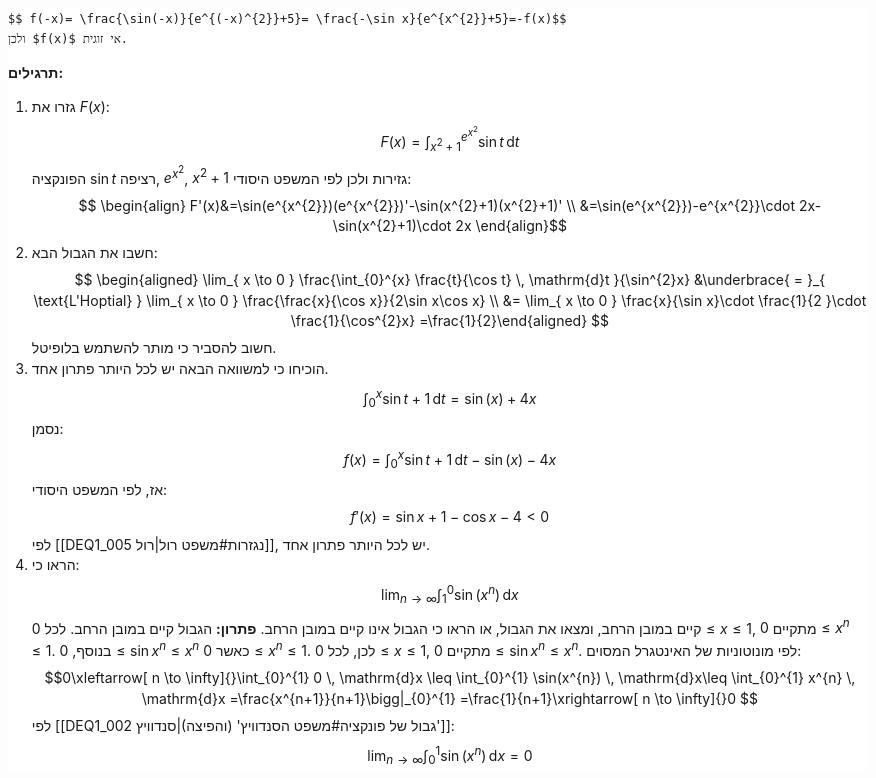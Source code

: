 	$$ f(-x)= \frac{\sin(-x)}{e^{(-x)^{2}}+5}= \frac{-\sin x}{e^{x^{2}}+5}=-f(x)$$
	ולכן $f(x)$ אי זוגית.

**תרגילים:**
1. גזרו את $F(x)$:
	$$ F(x)=\int_{x^{2}+1}^{e^{x^{2}}} \sin t  \, \mathrm{d}t $$
	הפונקציה $\sin t$ רציפה, $e^{x^{2}}$, $x^{2}+1$ גזירות ולכן לפי המשפט היסודי:
	$$ \begin{align}
F'(x)&=\sin(e^{x^{2}})(e^{x^{2}})'-\sin(x^{2}+1)(x^{2}+1)' \\
&=\sin(e^{x^{2}})-e^{x^{2}}\cdot 2x-\sin(x^{2}+1)\cdot 2x
\end{align}$$
2. חשבו את הגבול הבא:
	$$ \begin{aligned}
\lim_{ x \to 0 } \frac{\int_{0}^{x} \frac{t}{\cos t} \, \mathrm{d}t }{\sin^{2}x} &\underbrace{ = }_{ \text{L'Hoptial} }
\lim_{ x \to 0 } \frac{\frac{x}{\cos x}}{2\sin x\cos x} \\ &= \lim_{ x \to 0 }  \frac{x}{\sin x}\cdot \frac{1}{2 }\cdot \frac{1}{\cos^{2}x} =\frac{1}{2}\end{aligned} $$
	חשוב להסביר כי מותר להשתמש בלופיטל.
3. הוכיחו כי למשוואה הבאה יש לכל היותר פתרון אחד.
	$$ \int_{0}^{x} \sin t+1 \, \mathrm{d}t = \sin(x)+4x$$
	נסמן:
	$$ f(x)=\int_{0}^{x} \sin t+1 \, \mathrm{d}t-\sin(x) -4x$$
	אז, לפי המשפט היסודי:
$$ f'(x)=\sin x+1-\cos x-4<0$$
	לפי [[DEQ1_005 נגזרות#משפט רול|רול]], יש לכל היותר פתרון אחד.
3. הראו כי:
	$$\lim_{ n \to \infty } \int_{1}^{0} \sin(x^{n}) \, \mathrm{d}x $$
	קיים במובן הרחב, ומצאו את הגבול, או הראו כי הגבול אינו קיים במובן הרחב.
	**פתרון:** הגבול קיים במובן הרחב.
	לכל $0\leq x\leq 1$, מתקיים $0\leq x^{n}\leq 1$. בנוסף, $0\leq \sin x^{n}\leq x^{n}$ כאשר $0\leq x^{n}\leq 1$. לכן, לכל $0\leq x\leq 1$, מתקיים $0\leq \sin x^{n}\leq x^{n}$.
	לפי מונוטוניות של האינטגרל המסוים:
	$$0\xleftarrow[ n \to \infty]{}\int_{0}^{1} 0 \, \mathrm{d}x \leq \int_{0}^{1} \sin(x^{n}) \, \mathrm{d}x\leq \int_{0}^{1} x^{n} \, \mathrm{d}x =\frac{x^{n+1}}{n+1}\bigg|_{0}^{1} =\frac{1}{n+1}\xrightarrow[ n \to \infty]{}0 $$
	לפי [[DEQ1_002 גבול של פונקציה#משפט הסנדוויץ' (והפיצה)|סנדוויץ']]:
	$$\lim_{ n \to \infty } \int_{0}^{1} \sin(x^{n}) \, \mathrm{d}x=0 $$